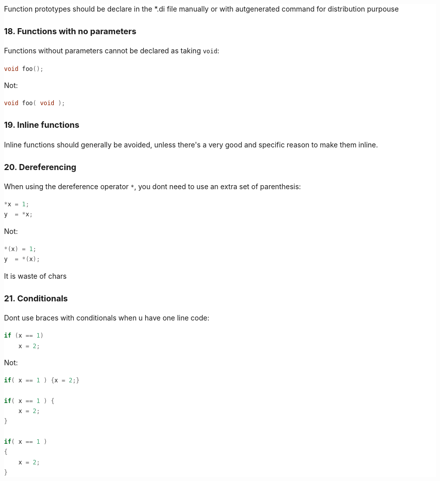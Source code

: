 Function prototypes should be declare in the *.di file manually or with autgenerated command
for distribution purpouse

<a name="d-18"></a>
### 18. Functions with no parameters

Functions without parameters cannot be declared as taking `void`:

```D
void foo();
```

Not:

```D
void foo( void );
```

<a name="d-19"></a>
### 19. Inline functions

Inline functions should generally be avoided, unless there's a very good and specific reason to make them inline.

<a name="d-20"></a>
### 20. Dereferencing

When using the dereference operator `*`, you dont need to use an extra set of parenthesis:

```D
*x = 1;
y  = *x;
```

Not:

```D
*(x) = 1;
y  = *(x);
```
It is waste of chars

<a name="d-21"></a>
### 21. Conditionals

Dont use braces with conditionals when u have one line code:

```D
if (x == 1)
    x = 2;
```

Not:

```D
if( x == 1 ) {x = 2;}

if( x == 1 ) {
    x = 2;
}

if( x == 1 )
{
    x = 2;
}
```
